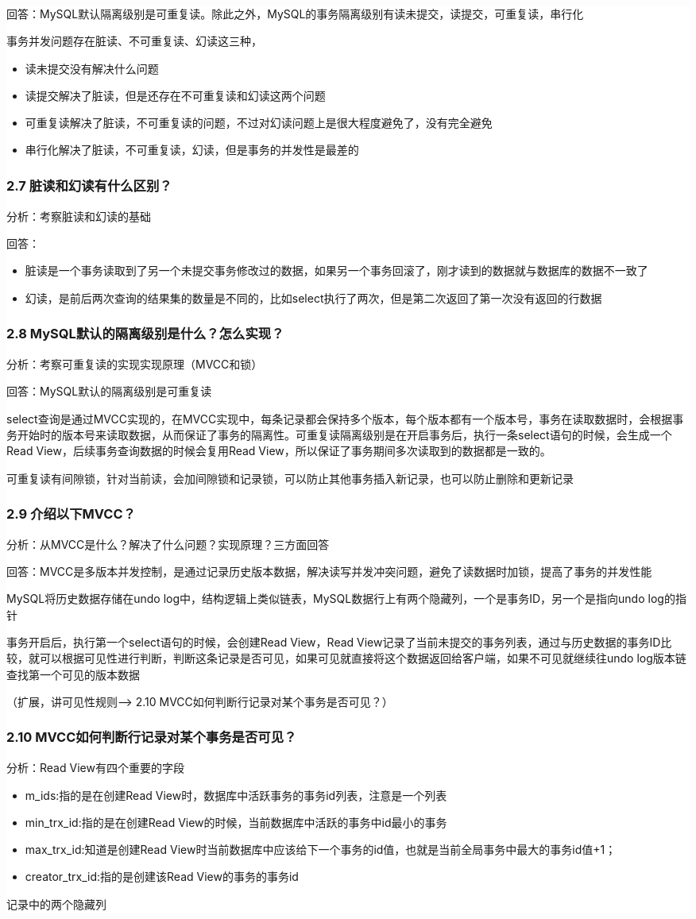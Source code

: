 回答：MySQL默认隔离级别是可重复读。除此之外，MySQL的事务隔离级别有读未提交，读提交，可重复读，串行化

事务并发问题存在脏读、不可重复读、幻读这三种，

- 读未提交没有解决什么问题

- 读提交解决了脏读，但是还存在不可重复读和幻读这两个问题

- 可重复读解决了脏读，不可重复读的问题，不过对幻读问题上是很大程度避免了，没有完全避免

- 串行化解决了脏读，不可重复读，幻读，但是事务的并发性是最差的


### 2.7 脏读和幻读有什么区别？

分析：考察脏读和幻读的基础

回答：

- 脏读是一个事务读取到了另一个未提交事务修改过的数据，如果另一个事务回滚了，刚才读到的数据就与数据库的数据不一致了

- 幻读，是前后两次查询的结果集的数量是不同的，比如select执行了两次，但是第二次返回了第一次没有返回的行数据


### 2.8 MySQL默认的隔离级别是什么？怎么实现？

分析：考察可重复读的实现实现原理（MVCC和锁）

回答：MySQL默认的隔离级别是可重复读

select查询是通过MVCC实现的，在MVCC实现中，每条记录都会保持多个版本，每个版本都有一个版本号，事务在读取数据时，会根据事务开始时的版本号来读取数据，从而保证了事务的隔离性。可重复读隔离级别是在开启事务后，执行一条select语句的时候，会生成一个Read View，后续事务查询数据的时候会复用Read View，所以保证了事务期间多次读取到的数据都是一致的。

可重复读有间隙锁，针对当前读，会加间隙锁和记录锁，可以防止其他事务插入新记录，也可以防止删除和更新记录

### 2.9 介绍以下MVCC？

分析：从MVCC是什么？解决了什么问题？实现原理？三方面回答

回答：MVCC是多版本并发控制，是通过记录历史版本数据，解决读写并发冲突问题，避免了读数据时加锁，提高了事务的并发性能

MySQL将历史数据存储在undo log中，结构逻辑上类似链表，MySQL数据行上有两个隐藏列，一个是事务ID，另一个是指向undo log的指针

事务开启后，执行第一个select语句的时候，会创建Read View，Read View记录了当前未提交的事务列表，通过与历史数据的事务ID比较，就可以根据可见性进行判断，判断这条记录是否可见，如果可见就直接将这个数据返回给客户端，如果不可见就继续往undo log版本链查找第一个可见的版本数据

（扩展，讲可见性规则——> 2.10 MVCC如何判断行记录对某个事务是否可见？）

### 2.10 MVCC如何判断行记录对某个事务是否可见？

分析：Read View有四个重要的字段

- m_ids:指的是在创建Read View时，数据库中活跃事务的事务id列表，注意是一个列表

- min_trx_id:指的是在创建Read View的时候，当前数据库中活跃的事务中id最小的事务

- max_trx_id:知道是创建Read View时当前数据库中应该给下一个事务的id值，也就是当前全局事务中最大的事务id值+1；

- creator_trx_id:指的是创建该Read View的事务的事务id


记录中的两个隐藏列
